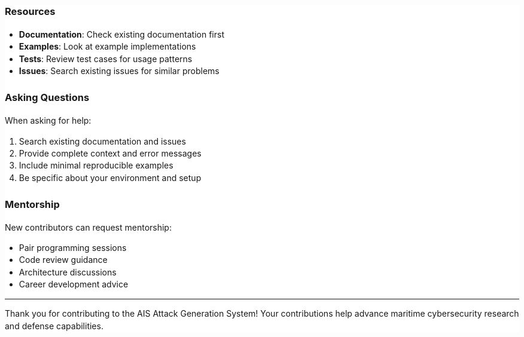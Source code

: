 ### Resources

- **Documentation**: Check existing documentation first
- **Examples**: Look at example implementations
- **Tests**: Review test cases for usage patterns
- **Issues**: Search existing issues for similar problems

### Asking Questions

When asking for help:

1. Search existing documentation and issues
2. Provide complete context and error messages
3. Include minimal reproducible examples
4. Be specific about your environment and setup

### Mentorship

New contributors can request mentorship:

- Pair programming sessions
- Code review guidance
- Architecture discussions
- Career development advice

---

Thank you for contributing to the AIS Attack Generation System! Your contributions help advance maritime cybersecurity research and defense capabilities.
